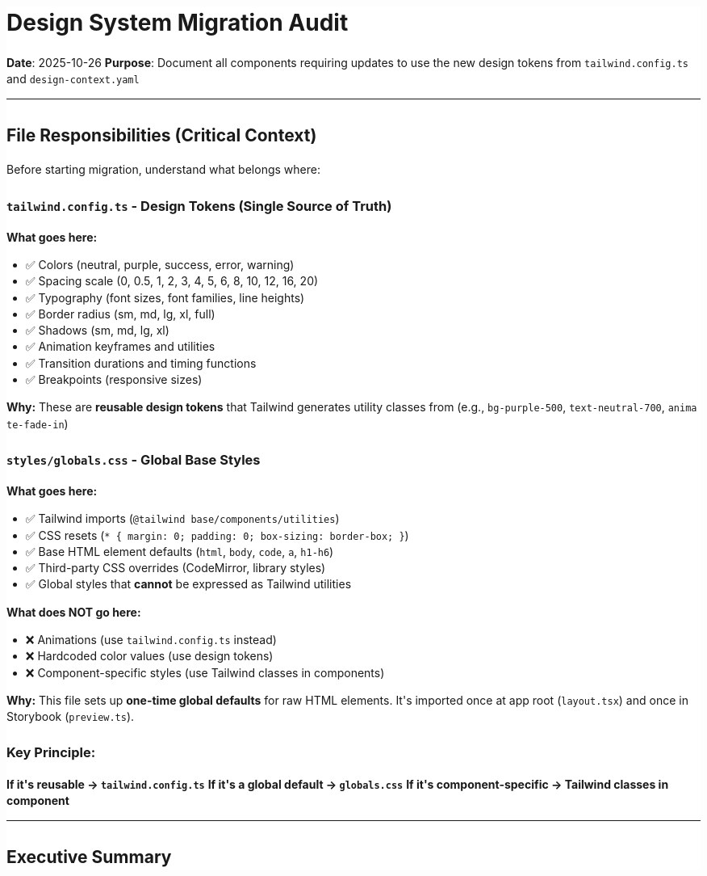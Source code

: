 # Design System Migration Audit

**Date**: 2025-10-26
**Purpose**: Document all components requiring updates to use the new design tokens from `tailwind.config.ts` and `design-context.yaml`

---

## File Responsibilities (Critical Context)

Before starting migration, understand what belongs where:

### `tailwind.config.ts` - Design Tokens (Single Source of Truth)
**What goes here:**
- ✅ Colors (neutral, purple, success, error, warning)
- ✅ Spacing scale (0, 0.5, 1, 2, 3, 4, 5, 6, 8, 10, 12, 16, 20)
- ✅ Typography (font sizes, font families, line heights)
- ✅ Border radius (sm, md, lg, xl, full)
- ✅ Shadows (sm, md, lg, xl)
- ✅ Animation keyframes and utilities
- ✅ Transition durations and timing functions
- ✅ Breakpoints (responsive sizes)

**Why:** These are **reusable design tokens** that Tailwind generates utility classes from (e.g., `bg-purple-500`, `text-neutral-700`, `animate-fade-in`)

### `styles/globals.css` - Global Base Styles
**What goes here:**
- ✅ Tailwind imports (`@tailwind base/components/utilities`)
- ✅ CSS resets (`* { margin: 0; padding: 0; box-sizing: border-box; }`)
- ✅ Base HTML element defaults (`html`, `body`, `code`, `a`, `h1-h6`)
- ✅ Third-party CSS overrides (CodeMirror, library styles)
- ✅ Global styles that **cannot** be expressed as Tailwind utilities

**What does NOT go here:**
- ❌ Animations (use `tailwind.config.ts` instead)
- ❌ Hardcoded color values (use design tokens)
- ❌ Component-specific styles (use Tailwind classes in components)

**Why:** This file sets up **one-time global defaults** for raw HTML elements. It's imported once at app root (`layout.tsx`) and once in Storybook (`preview.ts`).

### Key Principle:
**If it's reusable → `tailwind.config.ts`**
**If it's a global default → `globals.css`**
**If it's component-specific → Tailwind classes in component**

---

## Executive Summary
